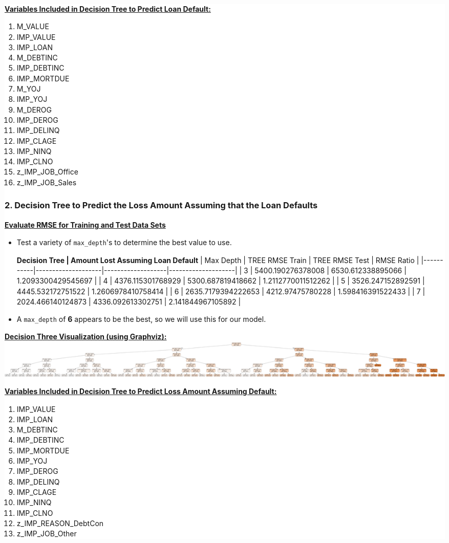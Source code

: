 **<u>Variables Included in Decision Tree to Predict Loan Default:</u>**
 1. M_VALUE
 2. IMP_VALUE
 3. IMP_LOAN
 4. M_DEBTINC
 5. IMP_DEBTINC
 6. IMP_MORTDUE
 7. M_YOJ
 8. IMP_YOJ
 9. M_DEROG
10. IMP_DEROG
11. IMP_DELINQ
12. IMP_CLAGE
13. IMP_NINQ
14. IMP_CLNO
15. z_IMP_JOB_Office
16. z_IMP_JOB_Sales

### 2. Decision Tree to Predict the Loss Amount Assuming that the Loan Defaults
**<u>Evaluate RMSE for Training and Test Data Sets</u>**
- Test a variety of `max_depth`'s to determine the best value to use.

    **Decision Tree | Amount Lost Assuming Loan Default**
    | Max Depth | TREE RMSE Train    | TREE RMSE Test    | RMSE Ratio         |
    |-----------|--------------------|-------------------|--------------------|
    | 3         | 5400.190276378008  | 6530.612338895066 | 1.2093300429545697 |
    | 4         | 4376.115301768929  | 5300.687819418662 | 1.2112770011512262 |
    | 5         | 3526.247152892591  | 4445.532172751522 | 1.2606978410758414 |
    | 6         | 2635.7179394222653 | 4212.97475780228  | 1.598416391522433  |
    | 7         | 2024.466140124873  | 4336.092613302751 | 2.141844967105892  |

- A `max_depth` of **6** appears to be the best, so we will use this for our model.

**<u>Decision Three Visualization (using Graphviz):</u>**
![Alt text](Decision_Tree_Viz_Amt.png)

**<u>Variables Included in Decision Tree to Predict Loss Amount Assuming Default:</u>**
 1. IMP_VALUE
 2. IMP_LOAN
 3. M_DEBTINC
 4. IMP_DEBTINC
 5. IMP_MORTDUE
 6. IMP_YOJ
 7. IMP_DEROG
 8. IMP_DELINQ
 9. IMP_CLAGE
10. IMP_NINQ
11. IMP_CLNO
12. z_IMP_REASON_DebtCon
13. z_IMP_JOB_Other
